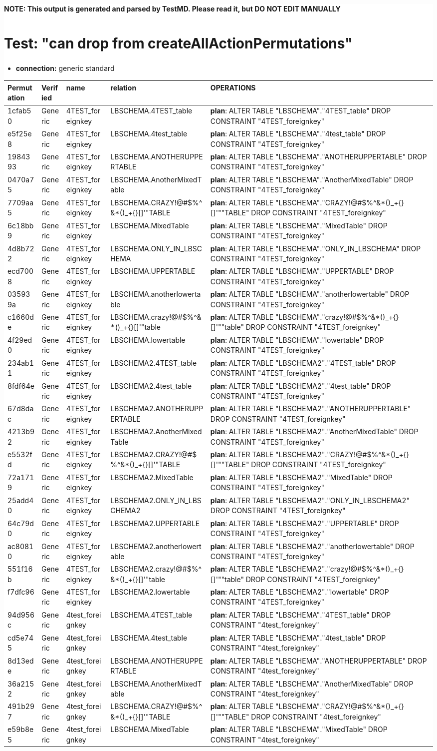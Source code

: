 **NOTE: This output is generated and parsed by TestMD. Please read it, but DO NOT EDIT MANUALLY**

# Test: "can drop from createAllActionPermutations" #

- **connection:** generic standard

| Permutation | Verified | name                               | relation                                | OPERATIONS
| :---------- | :------- | :--------------------------------- | :-------------------------------------- | :------
| 1cfab50     | Generic  | 4TEST_foreignkey                   | LBSCHEMA.4TEST_table                    | **plan**: ALTER TABLE "LBSCHEMA"."4TEST_table" DROP CONSTRAINT "4TEST_foreignkey"
| e5f25e8     | Generic  | 4TEST_foreignkey                   | LBSCHEMA.4test_table                    | **plan**: ALTER TABLE "LBSCHEMA"."4test_table" DROP CONSTRAINT "4TEST_foreignkey"
| 1984393     | Generic  | 4TEST_foreignkey                   | LBSCHEMA.ANOTHERUPPERTABLE              | **plan**: ALTER TABLE "LBSCHEMA"."ANOTHERUPPERTABLE" DROP CONSTRAINT "4TEST_foreignkey"
| 0470a75     | Generic  | 4TEST_foreignkey                   | LBSCHEMA.AnotherMixedTable              | **plan**: ALTER TABLE "LBSCHEMA"."AnotherMixedTable" DROP CONSTRAINT "4TEST_foreignkey"
| 7709aa5     | Generic  | 4TEST_foreignkey                   | LBSCHEMA.CRAZY!@#\$%^&*()_+{}[]'"TABLE  | **plan**: ALTER TABLE "LBSCHEMA"."CRAZY!@#\$%^&*()_+{}[]'""TABLE" DROP CONSTRAINT "4TEST_foreignkey"
| 6c18bb9     | Generic  | 4TEST_foreignkey                   | LBSCHEMA.MixedTable                     | **plan**: ALTER TABLE "LBSCHEMA"."MixedTable" DROP CONSTRAINT "4TEST_foreignkey"
| 4d8b722     | Generic  | 4TEST_foreignkey                   | LBSCHEMA.ONLY_IN_LBSCHEMA               | **plan**: ALTER TABLE "LBSCHEMA"."ONLY_IN_LBSCHEMA" DROP CONSTRAINT "4TEST_foreignkey"
| ecd7008     | Generic  | 4TEST_foreignkey                   | LBSCHEMA.UPPERTABLE                     | **plan**: ALTER TABLE "LBSCHEMA"."UPPERTABLE" DROP CONSTRAINT "4TEST_foreignkey"
| 035939a     | Generic  | 4TEST_foreignkey                   | LBSCHEMA.anotherlowertable              | **plan**: ALTER TABLE "LBSCHEMA"."anotherlowertable" DROP CONSTRAINT "4TEST_foreignkey"
| c1660de     | Generic  | 4TEST_foreignkey                   | LBSCHEMA.crazy!@#\$%^&*()_+{}[]'"table  | **plan**: ALTER TABLE "LBSCHEMA"."crazy!@#\$%^&*()_+{}[]'""table" DROP CONSTRAINT "4TEST_foreignkey"
| 4f29ed0     | Generic  | 4TEST_foreignkey                   | LBSCHEMA.lowertable                     | **plan**: ALTER TABLE "LBSCHEMA"."lowertable" DROP CONSTRAINT "4TEST_foreignkey"
| 234ab11     | Generic  | 4TEST_foreignkey                   | LBSCHEMA2.4TEST_table                   | **plan**: ALTER TABLE "LBSCHEMA2"."4TEST_table" DROP CONSTRAINT "4TEST_foreignkey"
| 8fdf64e     | Generic  | 4TEST_foreignkey                   | LBSCHEMA2.4test_table                   | **plan**: ALTER TABLE "LBSCHEMA2"."4test_table" DROP CONSTRAINT "4TEST_foreignkey"
| 67d8dac     | Generic  | 4TEST_foreignkey                   | LBSCHEMA2.ANOTHERUPPERTABLE             | **plan**: ALTER TABLE "LBSCHEMA2"."ANOTHERUPPERTABLE" DROP CONSTRAINT "4TEST_foreignkey"
| 4213b92     | Generic  | 4TEST_foreignkey                   | LBSCHEMA2.AnotherMixedTable             | **plan**: ALTER TABLE "LBSCHEMA2"."AnotherMixedTable" DROP CONSTRAINT "4TEST_foreignkey"
| e5532fd     | Generic  | 4TEST_foreignkey                   | LBSCHEMA2.CRAZY!@#\$%^&*()_+{}[]'"TABLE | **plan**: ALTER TABLE "LBSCHEMA2"."CRAZY!@#\$%^&*()_+{}[]'""TABLE" DROP CONSTRAINT "4TEST_foreignkey"
| 72a1719     | Generic  | 4TEST_foreignkey                   | LBSCHEMA2.MixedTable                    | **plan**: ALTER TABLE "LBSCHEMA2"."MixedTable" DROP CONSTRAINT "4TEST_foreignkey"
| 25add40     | Generic  | 4TEST_foreignkey                   | LBSCHEMA2.ONLY_IN_LBSCHEMA2             | **plan**: ALTER TABLE "LBSCHEMA2"."ONLY_IN_LBSCHEMA2" DROP CONSTRAINT "4TEST_foreignkey"
| 64c79d0     | Generic  | 4TEST_foreignkey                   | LBSCHEMA2.UPPERTABLE                    | **plan**: ALTER TABLE "LBSCHEMA2"."UPPERTABLE" DROP CONSTRAINT "4TEST_foreignkey"
| ac80810     | Generic  | 4TEST_foreignkey                   | LBSCHEMA2.anotherlowertable             | **plan**: ALTER TABLE "LBSCHEMA2"."anotherlowertable" DROP CONSTRAINT "4TEST_foreignkey"
| 551f16b     | Generic  | 4TEST_foreignkey                   | LBSCHEMA2.crazy!@#\$%^&*()_+{}[]'"table | **plan**: ALTER TABLE "LBSCHEMA2"."crazy!@#\$%^&*()_+{}[]'""table" DROP CONSTRAINT "4TEST_foreignkey"
| f7dfc96     | Generic  | 4TEST_foreignkey                   | LBSCHEMA2.lowertable                    | **plan**: ALTER TABLE "LBSCHEMA2"."lowertable" DROP CONSTRAINT "4TEST_foreignkey"
| 94d956c     | Generic  | 4test_foreignkey                   | LBSCHEMA.4TEST_table                    | **plan**: ALTER TABLE "LBSCHEMA"."4TEST_table" DROP CONSTRAINT "4test_foreignkey"
| cd5e745     | Generic  | 4test_foreignkey                   | LBSCHEMA.4test_table                    | **plan**: ALTER TABLE "LBSCHEMA"."4test_table" DROP CONSTRAINT "4test_foreignkey"
| 8d13ede     | Generic  | 4test_foreignkey                   | LBSCHEMA.ANOTHERUPPERTABLE              | **plan**: ALTER TABLE "LBSCHEMA"."ANOTHERUPPERTABLE" DROP CONSTRAINT "4test_foreignkey"
| 36a2152     | Generic  | 4test_foreignkey                   | LBSCHEMA.AnotherMixedTable              | **plan**: ALTER TABLE "LBSCHEMA"."AnotherMixedTable" DROP CONSTRAINT "4test_foreignkey"
| 491b297     | Generic  | 4test_foreignkey                   | LBSCHEMA.CRAZY!@#\$%^&*()_+{}[]'"TABLE  | **plan**: ALTER TABLE "LBSCHEMA"."CRAZY!@#\$%^&*()_+{}[]'""TABLE" DROP CONSTRAINT "4test_foreignkey"
| e59b8e5     | Generic  | 4test_foreignkey                   | LBSCHEMA.MixedTable                     | **plan**: ALTER TABLE "LBSCHEMA"."MixedTable" DROP CONSTRAINT "4test_foreignkey"